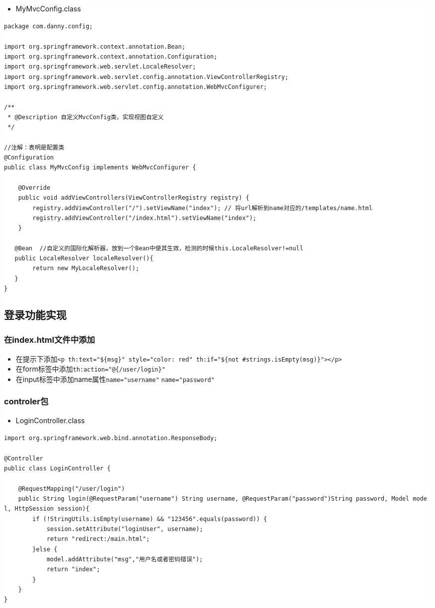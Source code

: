 *   MyMvcConfig.class

```
package com.danny.config;

import org.springframework.context.annotation.Bean;
import org.springframework.context.annotation.Configuration;
import org.springframework.web.servlet.LocaleResolver;
import org.springframework.web.servlet.config.annotation.ViewControllerRegistry;
import org.springframework.web.servlet.config.annotation.WebMvcConfigurer;

/**
 * @Description 自定义MvcConfig类，实现视图自定义
 */

//注解：表明是配置类
@Configuration
public class MyMvcConfig implements WebMvcConfigurer {

    @Override
    public void addViewControllers(ViewControllerRegistry registry) {
        registry.addViewController("/").setViewName("index"); // 将url解析到name对应的/templates/name.html
        registry.addViewController("/index.html").setViewName("index");
    }

   @Bean  //自定义的国际化解析器，放到一个Bean中使其生效，检测的时候this.LocaleResolver!=null
   public LocaleResolver localeResolver(){
        return new MyLocaleResolver();
   }
}

```

## 登录功能实现

### 在index.html文件中添加

*   在提示下添加`<p th:text="${msg}" style="color: red" th:if="${not #strings.isEmpty(msg)}"></p>`
*   在form标签中添加`th:action="@{/user/login}"`
*   在input标签中添加name属性`name="username"` `name="password"`

### controler包

*   LoginController.class

```
import org.springframework.web.bind.annotation.ResponseBody;

@Controller
public class LoginController {

    @RequestMapping("/user/login")
    public String login(@RequestParam("username") String username, @RequestParam("password")String password, Model model, HttpSession session){
        if (!StringUtils.isEmpty(username) && "123456".equals(password)) {
            session.setAttribute("loginUser", username);
            return "redirect:/main.html";
        }else {
            model.addAttribute("msg","用户名或者密码错误");
            return "index";
        }
    }
}

```